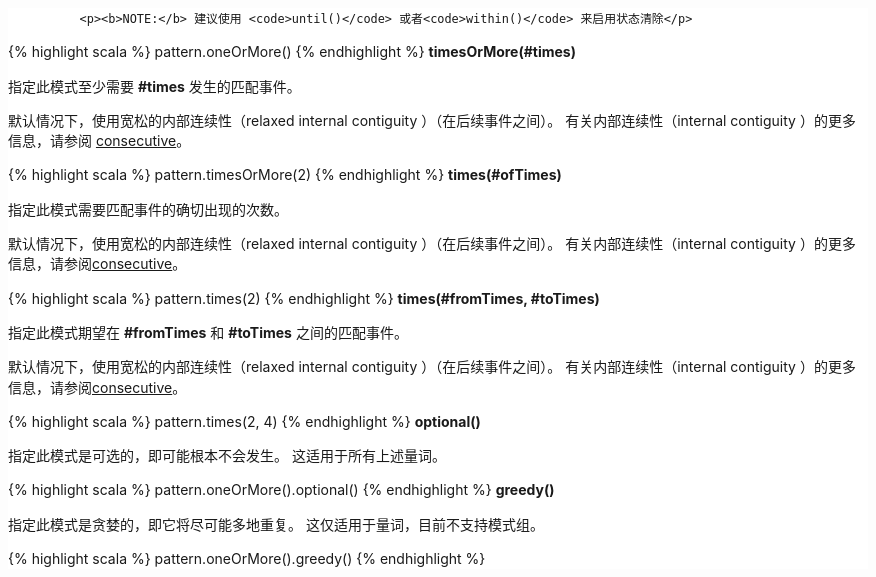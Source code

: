               <p><b>NOTE:</b> 建议使用 <code>until()</code> 或者<code>within()</code> 来启用状态清除</p>
{% highlight scala %}
pattern.oneOrMore()
{% endhighlight %}
          </td>
       </tr>
       <tr>
          <td><strong>timesOrMore(#times)</strong></td>
          <td>
               <p>指定此模式至少需要 <strong>#times</strong> 发生的匹配事件。</p>
                  <p>默认情况下，使用宽松的内部连续性（relaxed internal contiguity ）（在后续事件之间）。 有关内部连续性（internal contiguity ）的更多信息，请参阅 <a href="#consecutive_java">consecutive</a>。</p>
{% highlight scala %}
pattern.timesOrMore(2)
{% endhighlight %}
           </td>
       </tr>
       <tr>
                 <td><strong>times(#ofTimes)</strong></td>
                 <td>
                         <p>指定此模式需要匹配事件的确切出现的次数。</p>
              <p>默认情况下，使用宽松的内部连续性（relaxed internal contiguity ）（在后续事件之间）。 有关内部连续性（internal contiguity ）的更多信息，请参阅<a href="#consecutive_java">consecutive</a>。</p>
{% highlight scala %}
pattern.times(2)
{% endhighlight %}
                 </td>
       </tr>
       <tr>
         <td><strong>times(#fromTimes, #toTimes)</strong></td>
         <td>        

 <p>指定此模式期望在 <strong>#fromTimes</strong>
              和 <strong>#toTimes</strong> 之间的匹配事件。</p>
              <p>默认情况下，使用宽松的内部连续性（relaxed internal contiguity ）（在后续事件之间）。 有关内部连续性（internal contiguity ）的更多信息，请参阅<a href="#consecutive_java">consecutive</a>。</p>
{% highlight scala %}
pattern.times(2, 4)
{% endhighlight %}
         </td>
       </tr>
       <tr>
          <td><strong>optional()</strong></td>
          <td>
                       <p>指定此模式是可选的，即可能根本不会发生。 这适用于所有上述量词。</p>
{% highlight scala %}
pattern.oneOrMore().optional()
{% endhighlight %}
          </td>
       </tr>
       <tr>
          <td><strong>greedy()</strong></td>
          <td>
                         <p>指定此模式是贪婪的，即它将尽可能多地重复。 这仅适用于量词，目前不支持模式组。</p>
{% highlight scala %}
pattern.oneOrMore().greedy()
{% endhighlight %}
          </td>
       </tr>
  </tbody>
</table>
</div>
</div>
